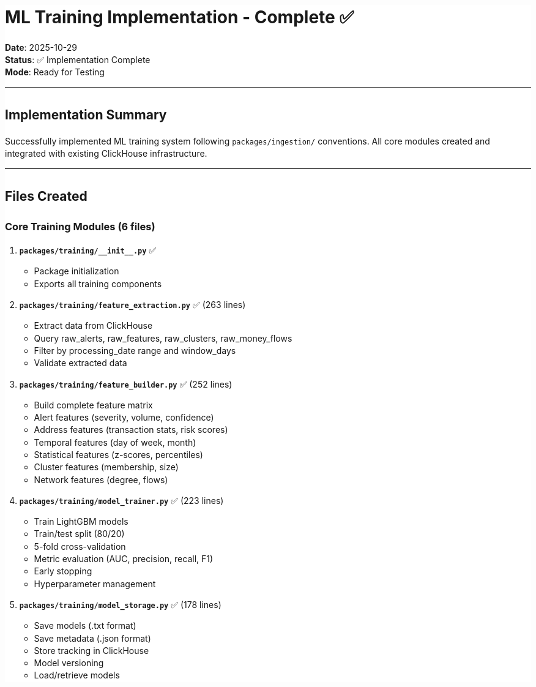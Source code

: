# ML Training Implementation - Complete ✅

**Date**: 2025-10-29  
**Status**: ✅ Implementation Complete  
**Mode**: Ready for Testing

---

## Implementation Summary

Successfully implemented ML training system following `packages/ingestion/` conventions. All core modules created and integrated with existing ClickHouse infrastructure.

---

## Files Created

### Core Training Modules (6 files)

1. **`packages/training/__init__.py`** ✅
   - Package initialization
   - Exports all training components

2. **`packages/training/feature_extraction.py`** ✅ (263 lines)
   - Extract data from ClickHouse
   - Query raw_alerts, raw_features, raw_clusters, raw_money_flows
   - Filter by processing_date range and window_days
   - Validate extracted data

3. **`packages/training/feature_builder.py`** ✅ (252 lines)
   - Build complete feature matrix
   - Alert features (severity, volume, confidence)
   - Address features (transaction stats, risk scores)
   - Temporal features (day of week, month)
   - Statistical features (z-scores, percentiles)
   - Cluster features (membership, size)
   - Network features (degree, flows)

4. **`packages/training/model_trainer.py`** ✅ (223 lines)
   - Train LightGBM models
   - Train/test split (80/20)
   - 5-fold cross-validation
   - Metric evaluation (AUC, precision, recall, F1)
   - Early stopping
   - Hyperparameter management

5. **`packages/training/model_storage.py`** ✅ (178 lines)
   - Save models (.txt format)
   - Save metadata (.json format)
   - Store tracking in ClickHouse
   - Model versioning
   - Load/retrieve models
